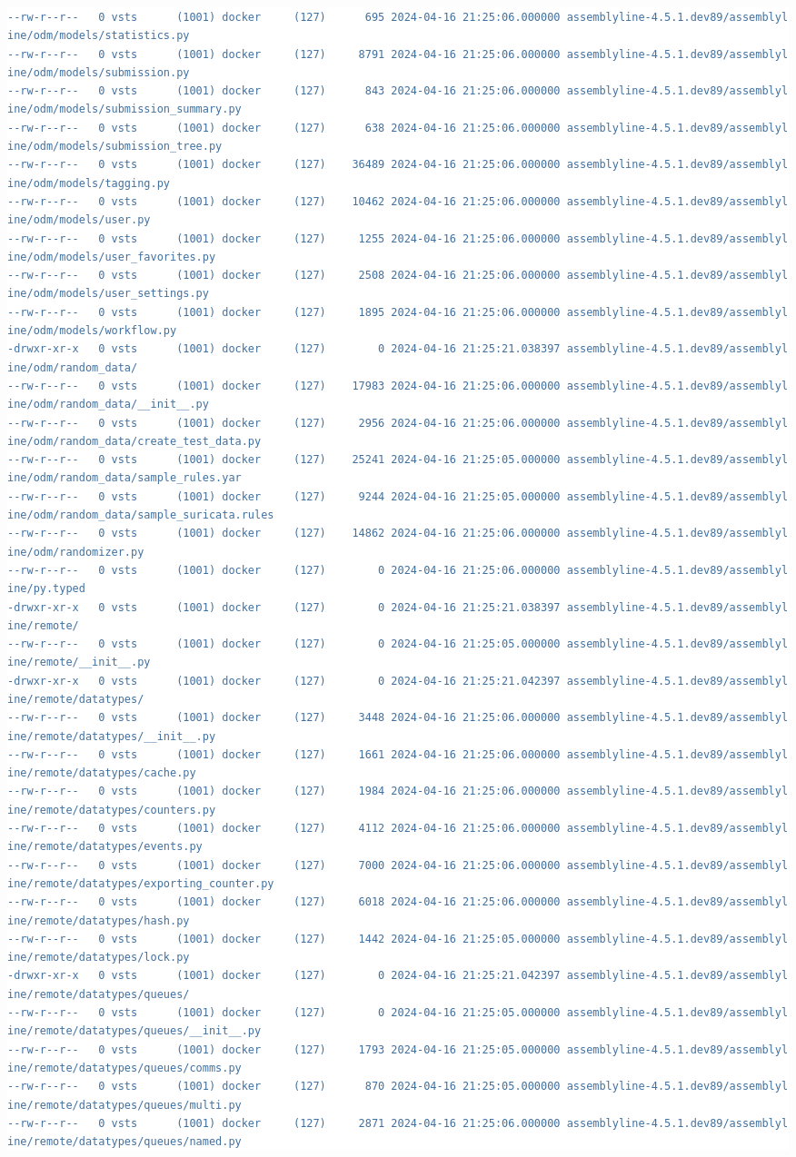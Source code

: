 ```diff
--rw-r--r--   0 vsts      (1001) docker     (127)      695 2024-04-16 21:25:06.000000 assemblyline-4.5.1.dev89/assemblyline/odm/models/statistics.py
--rw-r--r--   0 vsts      (1001) docker     (127)     8791 2024-04-16 21:25:06.000000 assemblyline-4.5.1.dev89/assemblyline/odm/models/submission.py
--rw-r--r--   0 vsts      (1001) docker     (127)      843 2024-04-16 21:25:06.000000 assemblyline-4.5.1.dev89/assemblyline/odm/models/submission_summary.py
--rw-r--r--   0 vsts      (1001) docker     (127)      638 2024-04-16 21:25:06.000000 assemblyline-4.5.1.dev89/assemblyline/odm/models/submission_tree.py
--rw-r--r--   0 vsts      (1001) docker     (127)    36489 2024-04-16 21:25:06.000000 assemblyline-4.5.1.dev89/assemblyline/odm/models/tagging.py
--rw-r--r--   0 vsts      (1001) docker     (127)    10462 2024-04-16 21:25:06.000000 assemblyline-4.5.1.dev89/assemblyline/odm/models/user.py
--rw-r--r--   0 vsts      (1001) docker     (127)     1255 2024-04-16 21:25:06.000000 assemblyline-4.5.1.dev89/assemblyline/odm/models/user_favorites.py
--rw-r--r--   0 vsts      (1001) docker     (127)     2508 2024-04-16 21:25:06.000000 assemblyline-4.5.1.dev89/assemblyline/odm/models/user_settings.py
--rw-r--r--   0 vsts      (1001) docker     (127)     1895 2024-04-16 21:25:06.000000 assemblyline-4.5.1.dev89/assemblyline/odm/models/workflow.py
-drwxr-xr-x   0 vsts      (1001) docker     (127)        0 2024-04-16 21:25:21.038397 assemblyline-4.5.1.dev89/assemblyline/odm/random_data/
--rw-r--r--   0 vsts      (1001) docker     (127)    17983 2024-04-16 21:25:06.000000 assemblyline-4.5.1.dev89/assemblyline/odm/random_data/__init__.py
--rw-r--r--   0 vsts      (1001) docker     (127)     2956 2024-04-16 21:25:06.000000 assemblyline-4.5.1.dev89/assemblyline/odm/random_data/create_test_data.py
--rw-r--r--   0 vsts      (1001) docker     (127)    25241 2024-04-16 21:25:05.000000 assemblyline-4.5.1.dev89/assemblyline/odm/random_data/sample_rules.yar
--rw-r--r--   0 vsts      (1001) docker     (127)     9244 2024-04-16 21:25:05.000000 assemblyline-4.5.1.dev89/assemblyline/odm/random_data/sample_suricata.rules
--rw-r--r--   0 vsts      (1001) docker     (127)    14862 2024-04-16 21:25:06.000000 assemblyline-4.5.1.dev89/assemblyline/odm/randomizer.py
--rw-r--r--   0 vsts      (1001) docker     (127)        0 2024-04-16 21:25:06.000000 assemblyline-4.5.1.dev89/assemblyline/py.typed
-drwxr-xr-x   0 vsts      (1001) docker     (127)        0 2024-04-16 21:25:21.038397 assemblyline-4.5.1.dev89/assemblyline/remote/
--rw-r--r--   0 vsts      (1001) docker     (127)        0 2024-04-16 21:25:05.000000 assemblyline-4.5.1.dev89/assemblyline/remote/__init__.py
-drwxr-xr-x   0 vsts      (1001) docker     (127)        0 2024-04-16 21:25:21.042397 assemblyline-4.5.1.dev89/assemblyline/remote/datatypes/
--rw-r--r--   0 vsts      (1001) docker     (127)     3448 2024-04-16 21:25:06.000000 assemblyline-4.5.1.dev89/assemblyline/remote/datatypes/__init__.py
--rw-r--r--   0 vsts      (1001) docker     (127)     1661 2024-04-16 21:25:06.000000 assemblyline-4.5.1.dev89/assemblyline/remote/datatypes/cache.py
--rw-r--r--   0 vsts      (1001) docker     (127)     1984 2024-04-16 21:25:06.000000 assemblyline-4.5.1.dev89/assemblyline/remote/datatypes/counters.py
--rw-r--r--   0 vsts      (1001) docker     (127)     4112 2024-04-16 21:25:06.000000 assemblyline-4.5.1.dev89/assemblyline/remote/datatypes/events.py
--rw-r--r--   0 vsts      (1001) docker     (127)     7000 2024-04-16 21:25:06.000000 assemblyline-4.5.1.dev89/assemblyline/remote/datatypes/exporting_counter.py
--rw-r--r--   0 vsts      (1001) docker     (127)     6018 2024-04-16 21:25:06.000000 assemblyline-4.5.1.dev89/assemblyline/remote/datatypes/hash.py
--rw-r--r--   0 vsts      (1001) docker     (127)     1442 2024-04-16 21:25:05.000000 assemblyline-4.5.1.dev89/assemblyline/remote/datatypes/lock.py
-drwxr-xr-x   0 vsts      (1001) docker     (127)        0 2024-04-16 21:25:21.042397 assemblyline-4.5.1.dev89/assemblyline/remote/datatypes/queues/
--rw-r--r--   0 vsts      (1001) docker     (127)        0 2024-04-16 21:25:05.000000 assemblyline-4.5.1.dev89/assemblyline/remote/datatypes/queues/__init__.py
--rw-r--r--   0 vsts      (1001) docker     (127)     1793 2024-04-16 21:25:05.000000 assemblyline-4.5.1.dev89/assemblyline/remote/datatypes/queues/comms.py
--rw-r--r--   0 vsts      (1001) docker     (127)      870 2024-04-16 21:25:05.000000 assemblyline-4.5.1.dev89/assemblyline/remote/datatypes/queues/multi.py
--rw-r--r--   0 vsts      (1001) docker     (127)     2871 2024-04-16 21:25:06.000000 assemblyline-4.5.1.dev89/assemblyline/remote/datatypes/queues/named.py
```